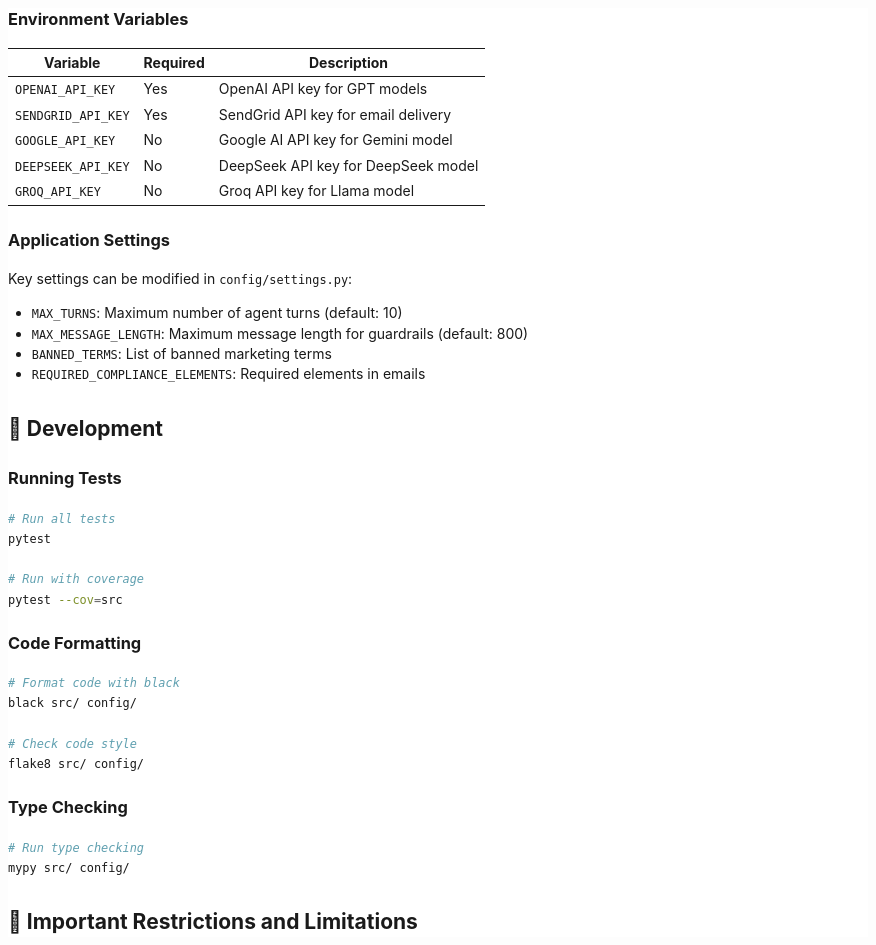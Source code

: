 ### Environment Variables

| Variable | Required | Description |
|----------|----------|-------------|
| `OPENAI_API_KEY` | Yes | OpenAI API key for GPT models |
| `SENDGRID_API_KEY` | Yes | SendGrid API key for email delivery |
| `GOOGLE_API_KEY` | No | Google AI API key for Gemini model |
| `DEEPSEEK_API_KEY` | No | DeepSeek API key for DeepSeek model |
| `GROQ_API_KEY` | No | Groq API key for Llama model |

### Application Settings

Key settings can be modified in `config/settings.py`:

- `MAX_TURNS`: Maximum number of agent turns (default: 10)
- `MAX_MESSAGE_LENGTH`: Maximum message length for guardrails (default: 800)
- `BANNED_TERMS`: List of banned marketing terms
- `REQUIRED_COMPLIANCE_ELEMENTS`: Required elements in emails

## 🔧 Development

### Running Tests

```bash
# Run all tests
pytest

# Run with coverage
pytest --cov=src
```

### Code Formatting

```bash
# Format code with black
black src/ config/

# Check code style
flake8 src/ config/
```

### Type Checking

```bash
# Run type checking
mypy src/ config/
```

## 🚨 Important Restrictions and Limitations
